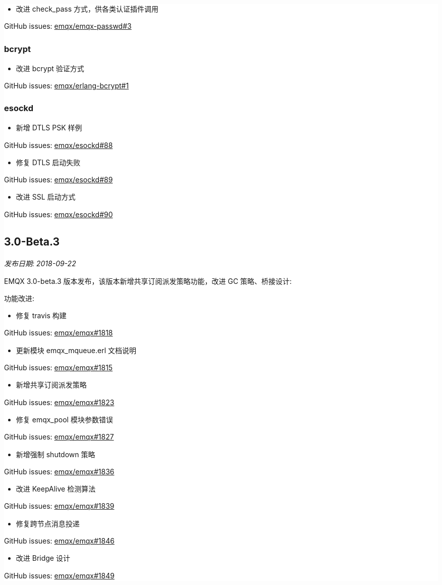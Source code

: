 - 改进 check_pass 方式，供各类认证插件调用

GitHub issues: [emqx/emqx-passwd#3](https://github.com/emqx/emqx-passwd/pull/3)

### bcrypt

- 改进 bcrypt 验证方式

GitHub issues: [emqx/erlang-bcrypt#1](https://github.com/emqx/erlang-bcrypt/pull/1)

### esockd

- 新增 DTLS PSK 样例

GitHub issues: [emqx/esockd#88](https://github.com/emqx/esockd/pull/88)

- 修复 DTLS 启动失败

GitHub issues: [emqx/esockd#89](https://github.com/emqx/esockd/pull/89)

- 改进 SSL 启动方式

GitHub issues: [emqx/esockd#90](https://github.com/emqx/esockd/pull/90)

## 3.0-Beta.3

*发布日期: 2018-09-22*

EMQX 3.0-beta.3 版本发布，该版本新增共享订阅派发策略功能，改进 GC 策略、桥接设计:

功能改进:

- 修复 travis 构建

GitHub issues: [emqx/emqx#1818](https://github.com/emqx/emqx/pull/1818)

- 更新模块 emqx_mqueue.erl 文档说明

GitHub issues: [emqx/emqx#1815](https://github.com/emqx/emqx/pull/1815)

- 新增共享订阅派发策略

GitHub issues: [emqx/emqx#1823](https://github.com/emqx/emqx/pull/1823)

- 修复 emqx_pool 模块参数错误

GitHub issues: [emqx/emqx#1827](https://github.com/emqx/emqx/pull/1827)

- 新增强制 shutdown 策略

GitHub issues: [emqx/emqx#1836](https://github.com/emqx/emqx/pull/1836)

- 改进 KeepAlive 检测算法

GitHub issues: [emqx/emqx#1839](https://github.com/emqx/emqx/pull/1839)

- 修复跨节点消息投递

GitHub issues: [emqx/emqx#1846](https://github.com/emqx/emqx/pull/1846)

- 改进 Bridge 设计

GitHub issues: [emqx/emqx#1849](https://github.com/emqx/emqx/pull/1849)
